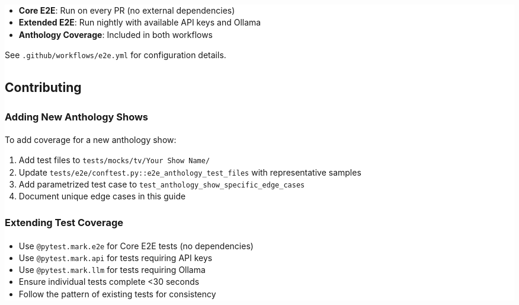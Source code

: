 - **Core E2E**: Run on every PR (no external dependencies)
- **Extended E2E**: Run nightly with available API keys and Ollama
- **Anthology Coverage**: Included in both workflows

See `.github/workflows/e2e.yml` for configuration details.

## Contributing

### Adding New Anthology Shows

To add coverage for a new anthology show:

1. Add test files to `tests/mocks/tv/Your Show Name/`
2. Update `tests/e2e/conftest.py::e2e_anthology_test_files` with representative samples
3. Add parametrized test case to `test_anthology_show_specific_edge_cases`
4. Document unique edge cases in this guide

### Extending Test Coverage

- Use `@pytest.mark.e2e` for Core E2E tests (no dependencies)
- Use `@pytest.mark.api` for tests requiring API keys
- Use `@pytest.mark.llm` for tests requiring Ollama  
- Ensure individual tests complete <30 seconds
- Follow the pattern of existing tests for consistency 
